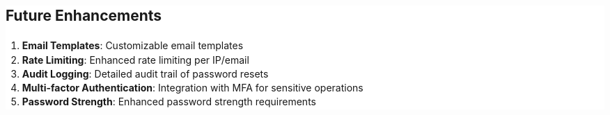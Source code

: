 ## Future Enhancements

1. **Email Templates**: Customizable email templates
2. **Rate Limiting**: Enhanced rate limiting per IP/email
3. **Audit Logging**: Detailed audit trail of password resets
4. **Multi-factor Authentication**: Integration with MFA for sensitive operations
5. **Password Strength**: Enhanced password strength requirements